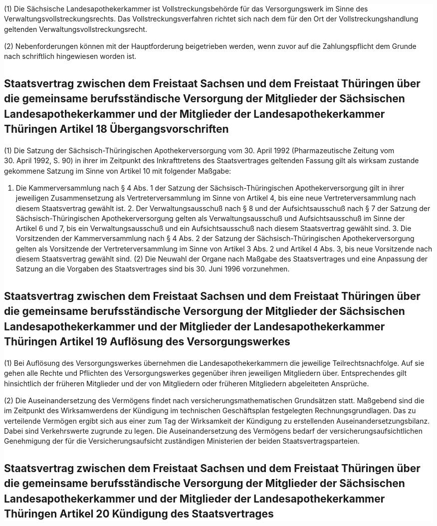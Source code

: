 (1) Die Sächsische Landesapothekerkammer ist Vollstreckungsbehörde für das Versorgungswerk im Sinne des Verwaltungsvollstreckungsrechts. Das Vollstreckungsverfahren richtet sich nach dem für den Ort der Vollstreckungshandlung geltenden Verwaltungsvollstreckungsrecht.

(2) Nebenforderungen können mit der Hauptforderung beigetrieben werden, wenn zuvor auf die Zahlungspflicht dem Grunde nach schriftlich hingewiesen worden ist.


## Staatsvertrag zwischen dem Freistaat Sachsen und dem Freistaat Thüringen über die gemeinsame berufsständische Versorgung der Mitglieder der Sächsischen Landesapothekerkammer und der Mitglieder der Landesapothekerkammer Thüringen Artikel 18  Übergangsvorschriften

(1) Die Satzung der Sächsisch-Thüringischen Apothekerversorgung vom 30. April 1992 (Pharmazeutische Zeitung vom 30. April 1992, S. 90) in ihrer im Zeitpunkt des Inkrafttretens des Staatsvertrages geltenden Fassung gilt als wirksam zustande gekommene Satzung im Sinne von Artikel 10 mit folgender Maßgabe:

1. Die Kammerversammlung nach § 4 Abs. 1 der Satzung der Sächsisch-Thüringischen Apothekerversorgung gilt in ihrer jeweiligen Zusammensetzung als Vertreterversammlung im Sinne von Artikel 4, bis eine neue Vertreterversammlung nach diesem Staatsvertrag gewählt ist. 2. Der Verwaltungsausschuß nach § 8 und der Aufsichtsausschuß nach § 7 der Satzung der Sächsisch-Thüringischen Apothekerversorgung gelten als Verwaltungsausschuß und Aufsichtsausschuß im Sinne der Artikel 6 und 7, bis ein Verwaltungsausschuß und ein Aufsichtsausschuß nach diesem Staatsvertrag gewählt sind. 3. Die Vorsitzenden der Kammerversammlung nach § 4 Abs. 2 der Satzung der Sächsisch-Thüringischen Apothekerversorgung gelten als Vorsitzende der Vertreterversammlung im Sinne von Artikel 3 Abs. 2 und Artikel 4 Abs. 3, bis neue Vorsitzende nach diesem Staatsvertrag gewählt sind. (2) Die Neuwahl der Organe nach Maßgabe des Staatsvertrages und eine Anpassung der Satzung an die Vorgaben des Staatsvertrages sind bis 30. Juni 1996 vorzunehmen.


## Staatsvertrag zwischen dem Freistaat Sachsen und dem Freistaat Thüringen über die gemeinsame berufsständische Versorgung der Mitglieder der Sächsischen Landesapothekerkammer und der Mitglieder der Landesapothekerkammer Thüringen Artikel 19  Auflösung des Versorgungswerkes

(1) Bei Auflösung des Versorgungswerkes übernehmen die Landesapothekerkammern die jeweilige Teilrechtsnachfolge. Auf sie gehen alle Rechte und Pflichten des Versorgungswerkes gegenüber ihren jeweiligen Mitgliedern über. Entsprechendes gilt hinsichtlich der früheren Mitglieder und der von Mitgliedern oder früheren Mitgliedern abgeleiteten Ansprüche.

(2) Die Auseinandersetzung des Vermögens findet nach versicherungsmathematischen Grundsätzen statt. Maßgebend sind die im Zeitpunkt des Wirksamwerdens der Kündigung im technischen Geschäftsplan festgelegten Rechnungsgrundlagen. Das zu verteilende Vermögen ergibt sich aus einer zum Tag der Wirksamkeit der Kündigung zu erstellenden Auseinandersetzungsbilanz. Dabei sind Verkehrswerte zugrunde zu legen. Die Auseinandersetzung des Vermögens bedarf der versicherungsaufsichtlichen Genehmigung der für die Versicherungsaufsicht zuständigen Ministerien der beiden Staatsvertragsparteien.


## Staatsvertrag zwischen dem Freistaat Sachsen und dem Freistaat Thüringen über die gemeinsame berufsständische Versorgung der Mitglieder der Sächsischen Landesapothekerkammer und der Mitglieder der Landesapothekerkammer Thüringen Artikel 20  Kündigung des Staatsvertrages
